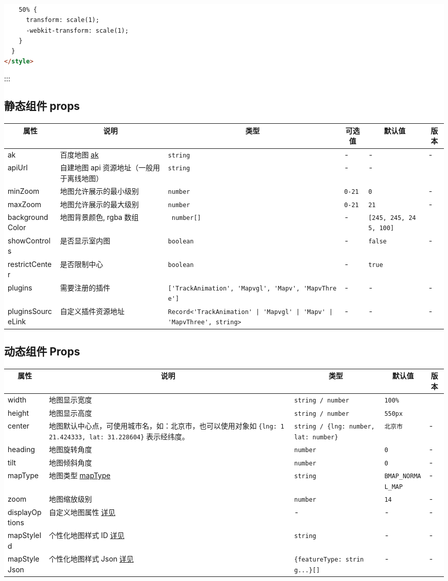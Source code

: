 ```html
    50% {
      transform: scale(1);
      -webkit-transform: scale(1);
    }
  }
</style>
```

:::

## 静态组件 props

| 属性              | 说明                                             | 类型                                                                    | 可选值 | 默认值                 | 版本                               |
| ----------------- | ------------------------------------------------ | ----------------------------------------------------------------------- | ------ | ---------------------- | ---------------------------------- |
| ak                | 百度地图 [ak](../guide/quick-start#申请-ak-密钥) | `string`                                                                | -      | -                      | -                                  |
| apiUrl            | 自建地图 api 资源地址（一般用于离线地图）        | `string`                                                                | -      | -                      | <Badge type="tip" text="^2.3.0" /> |
| minZoom           | 地图允许展示的最小级别                           | `number`                                                                | `0-21` | `0`                    | -                                  |
| maxZoom           | 地图允许展示的最大级别                           | `number`                                                                | `0-21` | `21`                   | -                                  |
| backgroundColor   | 地图背景颜色, rgba 数组                          | ` number[]`                                                             | -      | `[245, 245, 245, 100]` | <Badge type="tip" text="^2.1.0" /> |
| showControls      | 是否显示室内图                                   | `boolean`                                                               | -      | `false`                | -                                  |
| restrictCenter    | 是否限制中心                                     | `boolean`                                                               | -      | `true`                 | <Badge type="tip" text="^1.1.3" /> |
| plugins           | 需要注册的插件                                   | `['TrackAnimation', 'Mapvgl', 'Mapv', 'MapvThree']`                     | -      | -                      | -                                  |
| pluginsSourceLink | 自定义插件资源地址                               | `Record<'TrackAnimation' \| 'Mapvgl' \| 'Mapv' \| 'MapvThree', string>` | -      | -                      | -                                  |

## 动态组件 Props

| 属性                   | 说明                                                                                                                                                                           | 类型                                  | 默认值            | 版本                               |
| ---------------------- | ------------------------------------------------------------------------------------------------------------------------------------------------------------------------------ | ------------------------------------- | ----------------- | ---------------------------------- |
| width                  | 地图显示宽度                                                                                                                                                                   | `string / number`                     | `100%`            | <Badge type="tip" text="^1.0.1" /> |
| height                 | 地图显示高度                                                                                                                                                                   | `string / number`                     | `550px`           | <Badge type="tip" text="^1.0.1" /> |
| center                 | 地图默认中心点，可使用城市名，如：北京市，也可以使用对象如 `{lng: 121.424333, lat: 31.228604}` 表示经纬度。                                                                    | `string / {lng: number, lat: number}` | `北京市`          | -                                  |
| heading                | 地图旋转角度                                                                                                                                                                   | `number`                              | `0`               | -                                  |
| tilt                   | 地图倾斜角度                                                                                                                                                                   | `number`                              | `0 `              | -                                  |
| mapType                | 地图类型 [mapType](#地图类型)                                                                                                                                                  | `string`                              | `BMAP_NORMAL_MAP` | -                                  |
| zoom                   | 地图缩放级别                                                                                                                                                                   | `number`                              | `14`              | -                                  |
| displayOptions         | 自定义地图属性 [详见](#displayoptions)                                                                                                                                         | -                                     | -                 | -                                  |
| mapStyleId             | 个性化地图样式 ID [详见](#个性化地图)                                                                                                                                          | `string`                              | -                 | -                                  |
| mapStyleJson           | 个性化地图样式 Json [详见](#个性化地图)                                                                                                                                        | `{featureType: string...}[]`          | -                 | -                                  |